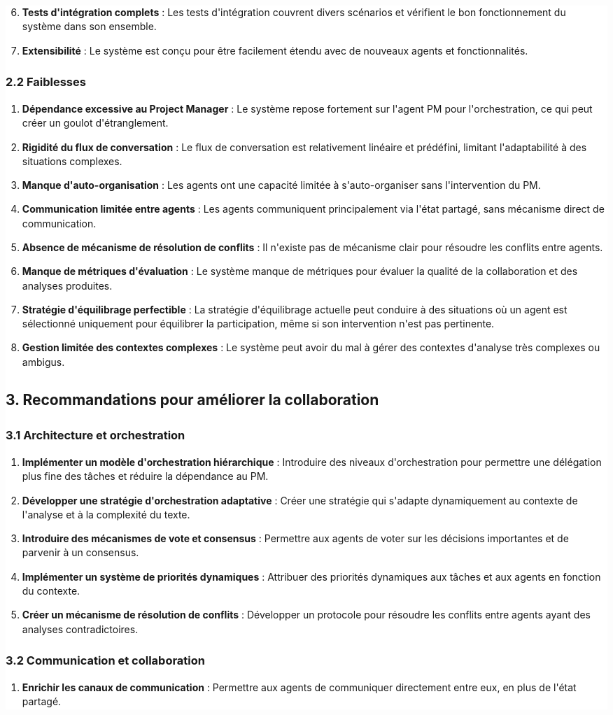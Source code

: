 6. **Tests d'intégration complets** : Les tests d'intégration couvrent divers scénarios et vérifient le bon fonctionnement du système dans son ensemble.

7. **Extensibilité** : Le système est conçu pour être facilement étendu avec de nouveaux agents et fonctionnalités.

### 2.2 Faiblesses

1. **Dépendance excessive au Project Manager** : Le système repose fortement sur l'agent PM pour l'orchestration, ce qui peut créer un goulot d'étranglement.

2. **Rigidité du flux de conversation** : Le flux de conversation est relativement linéaire et prédéfini, limitant l'adaptabilité à des situations complexes.

3. **Manque d'auto-organisation** : Les agents ont une capacité limitée à s'auto-organiser sans l'intervention du PM.

4. **Communication limitée entre agents** : Les agents communiquent principalement via l'état partagé, sans mécanisme direct de communication.

5. **Absence de mécanisme de résolution de conflits** : Il n'existe pas de mécanisme clair pour résoudre les conflits entre agents.

6. **Manque de métriques d'évaluation** : Le système manque de métriques pour évaluer la qualité de la collaboration et des analyses produites.

7. **Stratégie d'équilibrage perfectible** : La stratégie d'équilibrage actuelle peut conduire à des situations où un agent est sélectionné uniquement pour équilibrer la participation, même si son intervention n'est pas pertinente.

8. **Gestion limitée des contextes complexes** : Le système peut avoir du mal à gérer des contextes d'analyse très complexes ou ambigus.

## 3. Recommandations pour améliorer la collaboration

### 3.1 Architecture et orchestration

1. **Implémenter un modèle d'orchestration hiérarchique** : Introduire des niveaux d'orchestration pour permettre une délégation plus fine des tâches et réduire la dépendance au PM.

2. **Développer une stratégie d'orchestration adaptative** : Créer une stratégie qui s'adapte dynamiquement au contexte de l'analyse et à la complexité du texte.

3. **Introduire des mécanismes de vote et consensus** : Permettre aux agents de voter sur les décisions importantes et de parvenir à un consensus.

4. **Implémenter un système de priorités dynamiques** : Attribuer des priorités dynamiques aux tâches et aux agents en fonction du contexte.

5. **Créer un mécanisme de résolution de conflits** : Développer un protocole pour résoudre les conflits entre agents ayant des analyses contradictoires.

### 3.2 Communication et collaboration

1. **Enrichir les canaux de communication** : Permettre aux agents de communiquer directement entre eux, en plus de l'état partagé.
